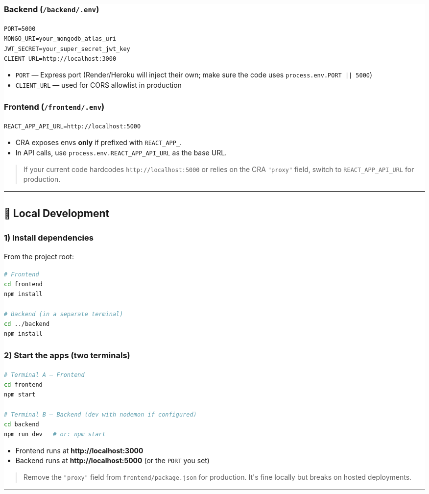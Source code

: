 ### Backend (`/backend/.env`)
```env
PORT=5000
MONGO_URI=your_mongodb_atlas_uri
JWT_SECRET=your_super_secret_jwt_key
CLIENT_URL=http://localhost:3000
```

- `PORT` — Express port (Render/Heroku will inject their own; make sure the code uses `process.env.PORT || 5000`)
- `CLIENT_URL` — used for CORS allowlist in production

### Frontend (`/frontend/.env`)
```env
REACT_APP_API_URL=http://localhost:5000
```
- CRA exposes envs **only** if prefixed with `REACT_APP_`.
- In API calls, use `process.env.REACT_APP_API_URL` as the base URL.

> If your current code hardcodes `http://localhost:5000` or relies on the CRA `"proxy"` field, switch to `REACT_APP_API_URL` for production.

---

## 🧪 Local Development

### 1) Install dependencies
From the project root:
```bash
# Frontend
cd frontend
npm install

# Backend (in a separate terminal)
cd ../backend
npm install
```

### 2) Start the apps (two terminals)
```bash
# Terminal A – Frontend
cd frontend
npm start

# Terminal B – Backend (dev with nodemon if configured)
cd backend
npm run dev   # or: npm start
```

- Frontend runs at **http://localhost:3000**
- Backend runs at **http://localhost:5000** (or the `PORT` you set)

> Remove the `"proxy"` field from `frontend/package.json` for production. It's fine locally but breaks on hosted deployments.

---
